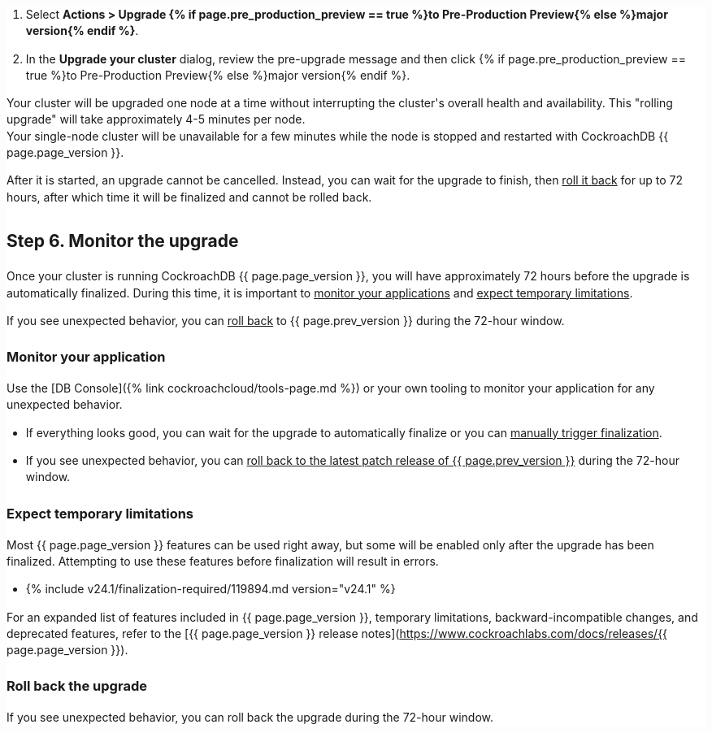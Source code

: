 1. Select **Actions > Upgrade {% if page.pre_production_preview == true %}to Pre-Production Preview{% else %}major version{% endif %}**.

1. In the **Upgrade your cluster** dialog, review the pre-upgrade message and then click {% if page.pre_production_preview == true %}to Pre-Production Preview{% else %}major version{% endif %}.

<section class="filter-content" markdown="1" data-scope="multi-node">
Your cluster will be upgraded one node at a time without interrupting the cluster's overall health and availability. This "rolling upgrade" will take approximately 4-5 minutes per node.
</section>

<section class="filter-content" markdown="1" data-scope="single-node">
Your single-node cluster will be unavailable for a few minutes while the node is stopped and restarted with CockroachDB {{ page.page_version }}.
</section>

After it is started, an upgrade cannot be cancelled. Instead, you can wait for the upgrade to finish, then [roll it back](#roll-back-the-upgrade) for up to 72 hours, after which time it will be finalized and cannot be rolled back.

## Step 6. Monitor the upgrade

Once your cluster is running CockroachDB {{ page.page_version }}, you will have approximately 72 hours before the upgrade is automatically finalized. During this time, it is important to [monitor your applications](#monitor-your-application) and [expect temporary limitations](#expect-temporary-limitations).

If you see unexpected behavior, you can [roll back](#roll-back-the-upgrade) to {{ page.prev_version }} during the 72-hour window.

### Monitor your application

Use the [DB Console]({% link cockroachcloud/tools-page.md %}) or your own tooling to monitor your application for any unexpected behavior.

- If everything looks good, you can wait for the upgrade to automatically finalize or you can [manually trigger finalization](#finalize-the-upgrade).

- If you see unexpected behavior, you can [roll back to the latest patch release of {{ page.prev_version }}](#roll-back-the-upgrade) during the 72-hour window.

### Expect temporary limitations

Most {{ page.page_version }} features can be used right away, but some will be enabled only after the upgrade has been finalized. Attempting to use these features before finalization will result in errors.

- {% include v24.1/finalization-required/119894.md version="v24.1" %}

For an expanded list of features included in {{ page.page_version }}, temporary limitations, backward-incompatible changes, and deprecated features, refer to the [{{ page.page_version }} release notes](https://www.cockroachlabs.com/docs/releases/{{ page.page_version }}).

### Roll back the upgrade

If you see unexpected behavior, you can roll back the upgrade during the 72-hour window.
